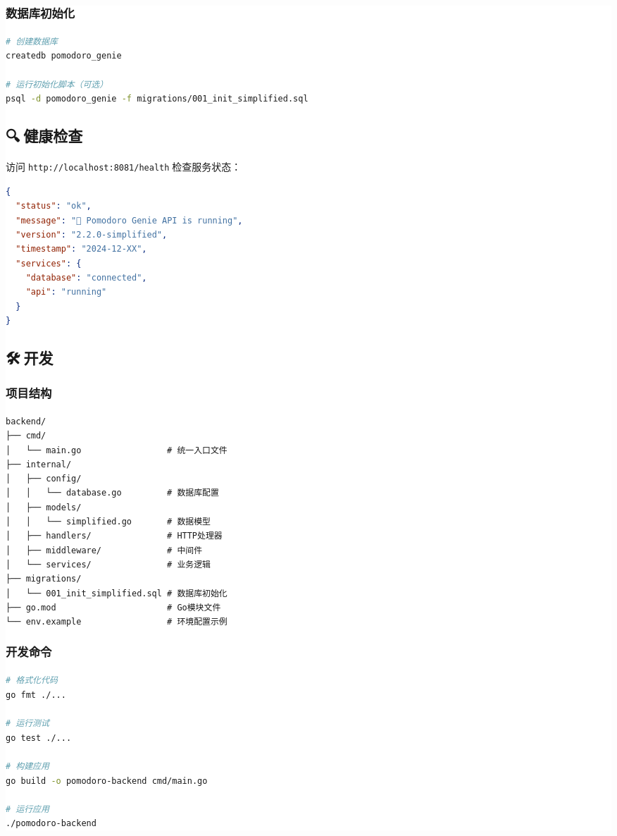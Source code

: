 ### 数据库初始化
```bash
# 创建数据库
createdb pomodoro_genie

# 运行初始化脚本（可选）
psql -d pomodoro_genie -f migrations/001_init_simplified.sql
```

## 🔍 健康检查

访问 `http://localhost:8081/health` 检查服务状态：
```json
{
  "status": "ok",
  "message": "🍅 Pomodoro Genie API is running",
  "version": "2.2.0-simplified",
  "timestamp": "2024-12-XX",
  "services": {
    "database": "connected",
    "api": "running"
  }
}
```

## 🛠️ 开发

### 项目结构
```
backend/
├── cmd/
│   └── main.go                 # 统一入口文件
├── internal/
│   ├── config/
│   │   └── database.go         # 数据库配置
│   ├── models/
│   │   └── simplified.go       # 数据模型
│   ├── handlers/               # HTTP处理器
│   ├── middleware/             # 中间件
│   └── services/               # 业务逻辑
├── migrations/
│   └── 001_init_simplified.sql # 数据库初始化
├── go.mod                      # Go模块文件
└── env.example                 # 环境配置示例
```

### 开发命令
```bash
# 格式化代码
go fmt ./...

# 运行测试
go test ./...

# 构建应用
go build -o pomodoro-backend cmd/main.go

# 运行应用
./pomodoro-backend
```
